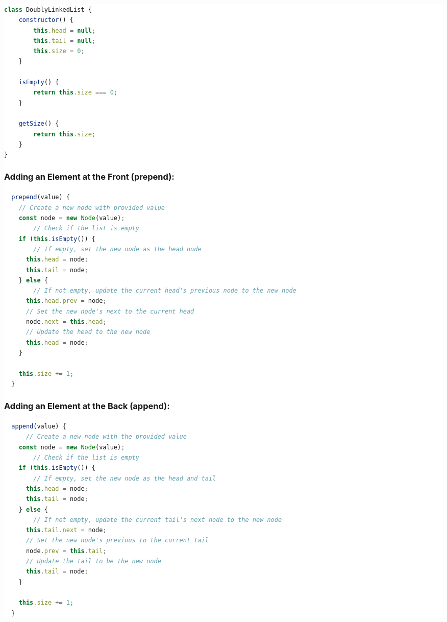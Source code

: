 ```js
class DoublyLinkedList {
	constructor() {
		this.head = null;
		this.tail = null;
		this.size = 0;
	}

	isEmpty() {
		return this.size === 0;
	}

	getSize() {
		return this.size;
	}
}
```

### Adding an Element at the Front (prepend):

```js
  prepend(value) {
    // Create a new node with provided value
    const node = new Node(value);
		// Check if the list is empty
    if (this.isEmpty()) {
	    // If empty, set the new node as the head node
      this.head = node;
      this.tail = node;
    } else {
	    // If not empty, update the current head's previous node to the new node
      this.head.prev = node;
      // Set the new node's next to the current head
      node.next = this.head;
      // Update the head to the new node
      this.head = node;
    }

    this.size += 1;
  }

```

### Adding an Element at the Back (append):

```js
  append(value) {
	  // Create a new node with the provided value
    const node = new Node(value);
		// Check if the list is empty
    if (this.isEmpty()) {
	    // If empty, set the new node as the head and tail
      this.head = node;
      this.tail = node;
    } else {
	    // If not empty, update the current tail's next node to the new node
      this.tail.next = node;
      // Set the new node's previous to the current tail
      node.prev = this.tail;
      // Update the tail to be the new node
      this.tail = node;
    }

    this.size += 1;
  }
```